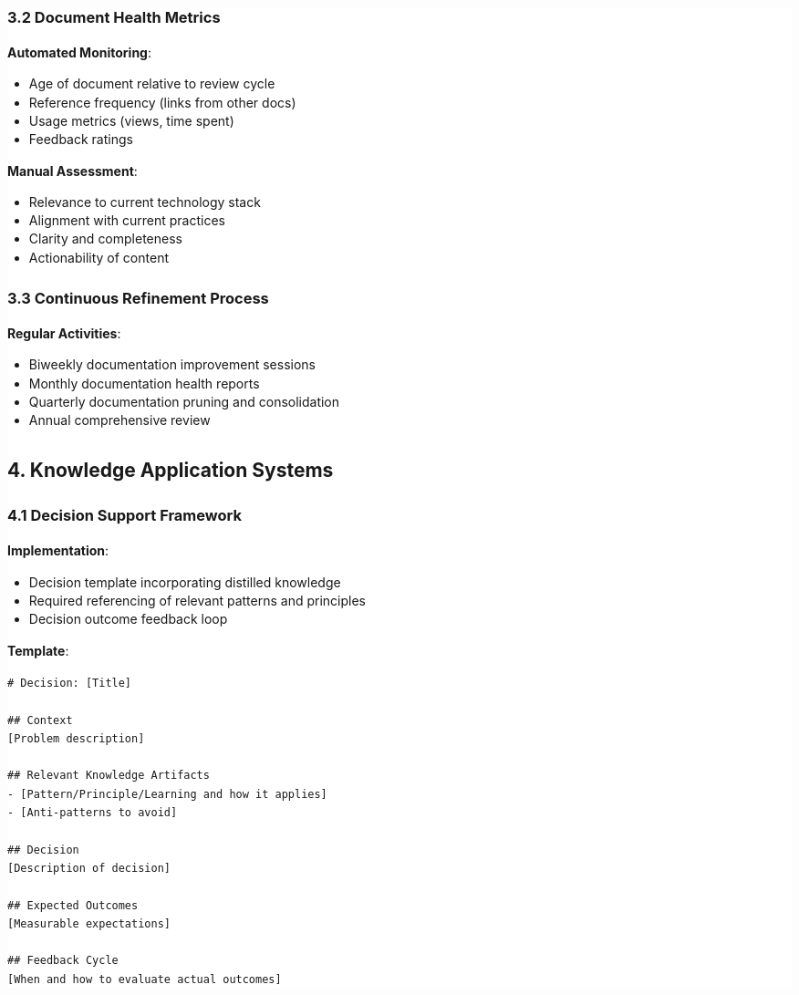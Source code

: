 
### 3.2 Document Health Metrics

**Automated Monitoring**:
- Age of document relative to review cycle
- Reference frequency (links from other docs)
- Usage metrics (views, time spent)
- Feedback ratings

**Manual Assessment**:
- Relevance to current technology stack
- Alignment with current practices
- Clarity and completeness
- Actionability of content

### 3.3 Continuous Refinement Process

**Regular Activities**:
- Biweekly documentation improvement sessions
- Monthly documentation health reports
- Quarterly documentation pruning and consolidation
- Annual comprehensive review

## 4. Knowledge Application Systems

### 4.1 Decision Support Framework

**Implementation**:
- Decision template incorporating distilled knowledge
- Required referencing of relevant patterns and principles
- Decision outcome feedback loop

**Template**:
```
# Decision: [Title]

## Context
[Problem description]

## Relevant Knowledge Artifacts
- [Pattern/Principle/Learning and how it applies]
- [Anti-patterns to avoid]

## Decision
[Description of decision]

## Expected Outcomes
[Measurable expectations]

## Feedback Cycle
[When and how to evaluate actual outcomes]
```
